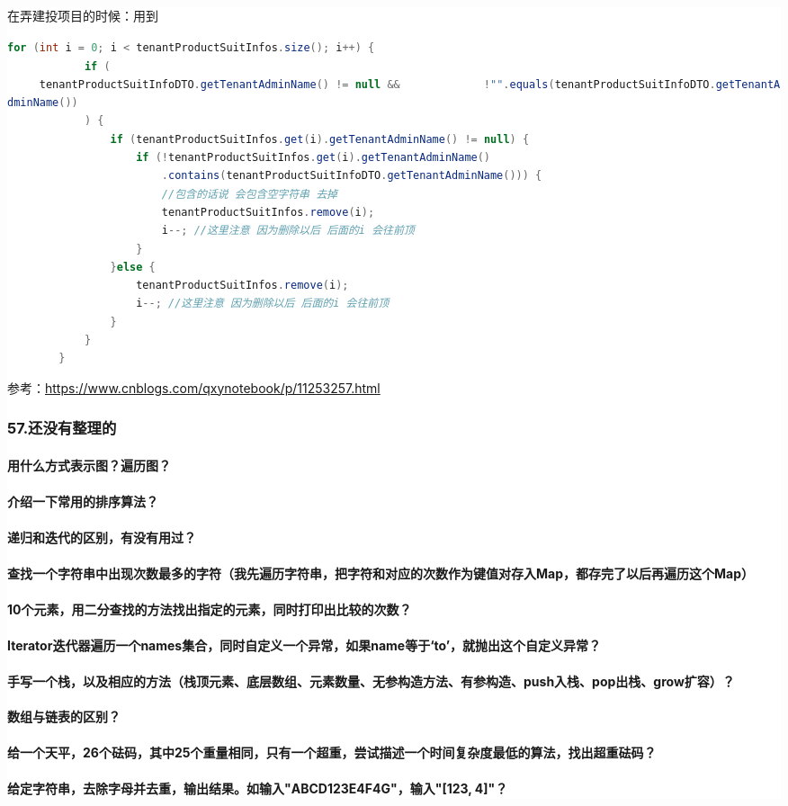 

在弄建投项目的时候：用到

```java
for (int i = 0; i < tenantProductSuitInfos.size(); i++) {
			if (
     tenantProductSuitInfoDTO.getTenantAdminName() != null && 			  !"".equals(tenantProductSuitInfoDTO.getTenantAdminName())
            ) {
				if (tenantProductSuitInfos.get(i).getTenantAdminName() != null) {
					if (!tenantProductSuitInfos.get(i).getTenantAdminName()
                        .contains(tenantProductSuitInfoDTO.getTenantAdminName())) { 
                        //包含的话说 会包含空字符串 去掉
						tenantProductSuitInfos.remove(i);
						i--; //这里注意 因为删除以后 后面的i 会往前顶 
					}
				}else {
					tenantProductSuitInfos.remove(i);
					i--; //这里注意 因为删除以后 后面的i 会往前顶 
				}
			}
		}

```

参考：https://www.cnblogs.com/qxynotebook/p/11253257.html



### 57.还没有整理的

#### 用什么方式表示图？遍历图？

#### 介绍一下常用的排序算法？

#### 递归和迭代的区别，有没有用过？

#### 查找一个字符串中出现次数最多的字符（我先遍历字符串，把字符和对应的次数作为键值对存入Map，都存完了以后再遍历这个Map）

#### 10个元素，用二分查找的方法找出指定的元素，同时打印出比较的次数？

#### Iterator迭代器遍历一个names集合，同时自定义一个异常，如果name等于‘to’，就抛出这个自定义异常？

#### 手写一个栈，以及相应的方法（栈顶元素、底层数组、元素数量、无参构造方法、有参构造、push入栈、pop出栈、grow扩容）？

#### 数组与链表的区别？

#### 给一个天平，26个砝码，其中25个重量相同，只有一个超重，尝试描述一个时间复杂度最低的算法，找出超重砝码？

#### 给定字符串，去除字母并去重，输出结果。如输入"ABCD123E4F4G"，输入"[123, 4]"？
